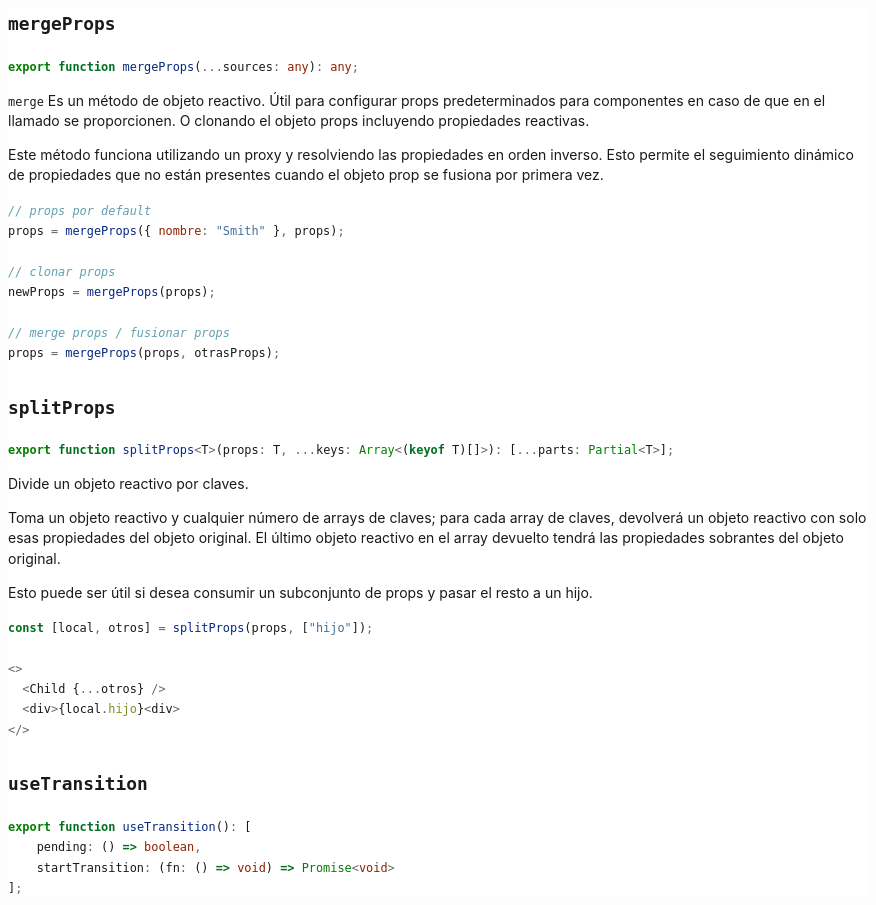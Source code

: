 ## `mergeProps`

```ts
export function mergeProps(...sources: any): any;
```

`merge` Es un método de objeto reactivo. Útil para configurar props predeterminados para componentes en caso de que en el llamado se proporcionen. O clonando el objeto props incluyendo propiedades reactivas.

Este método funciona utilizando un proxy y resolviendo las propiedades en orden inverso. Esto permite el seguimiento dinámico de propiedades que no están presentes cuando el objeto prop se fusiona por primera vez.

```js
// props por default
props = mergeProps({ nombre: "Smith" }, props);

// clonar props
newProps = mergeProps(props);

// merge props / fusionar props
props = mergeProps(props, otrasProps);
```

## `splitProps`

```ts
export function splitProps<T>(props: T, ...keys: Array<(keyof T)[]>): [...parts: Partial<T>];
```

Divide un objeto reactivo por claves.

Toma un objeto reactivo y cualquier número de arrays de claves; para cada array de claves, devolverá un objeto reactivo con solo esas propiedades del objeto original. El último objeto reactivo en el array devuelto tendrá las propiedades sobrantes del objeto original.

Esto puede ser útil si desea consumir un subconjunto de props y pasar el resto a un hijo.

```js
const [local, otros] = splitProps(props, ["hijo"]);

<>
  <Child {...otros} />
  <div>{local.hijo}<div>
</>
```

## `useTransition`

```ts
export function useTransition(): [
	pending: () => boolean,
	startTransition: (fn: () => void) => Promise<void>
];
```
